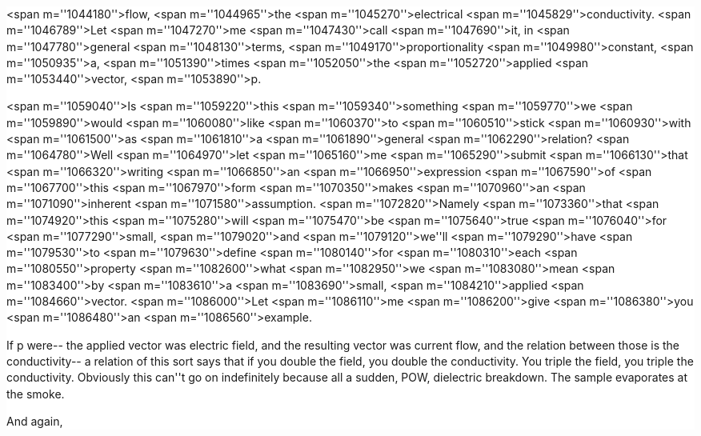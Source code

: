   <span m=''1044180''>flow,</span> <span m=''1044965''>the</span> <span m=''1045270''>electrical</span>
  <span m=''1045829''>conductivity.</span> <span m=''1046789''>Let</span> <span m=''1047270''>me</span>
  <span m=''1047430''>call</span> <span m=''1047690''>it, in</span> <span m=''1047780''>general</span>
  <span m=''1048130''>terms,</span> <span m=''1049170''>proportionality</span> <span
  m=''1049980''>constant,</span> <span m=''1050935''>a,</span> <span m=''1051390''>times</span>
  <span m=''1052050''>the</span> <span m=''1052720''>applied</span> <span m=''1053440''>vector,</span>
  <span m=''1053890''>p.</span> </p><p><span m=''1059040''>Is</span> <span m=''1059220''>this</span>
  <span m=''1059340''>something</span> <span m=''1059770''>we</span> <span m=''1059890''>would</span>
  <span m=''1060080''>like</span> <span m=''1060370''>to</span> <span m=''1060510''>stick</span>
  <span m=''1060930''>with</span> <span m=''1061500''>as</span> <span m=''1061810''>a</span>
  <span m=''1061890''>general</span> <span m=''1062290''>relation?</span> <span m=''1064780''>Well</span>
  <span m=''1064970''>let</span> <span m=''1065160''>me</span> <span m=''1065290''>submit</span>
  <span m=''1066130''>that</span> <span m=''1066320''>writing</span> <span m=''1066850''>an</span>
  <span m=''1066950''>expression</span> <span m=''1067590''>of</span> <span m=''1067700''>this</span>
  <span m=''1067970''>form</span> <span m=''1070350''>makes</span> <span m=''1070960''>an</span>
  <span m=''1071090''>inherent</span> <span m=''1071580''>assumption.</span> <span
  m=''1072820''>Namely</span> <span m=''1073360''>that</span> <span m=''1074920''>this</span>
  <span m=''1075280''>will</span> <span m=''1075470''>be</span> <span m=''1075640''>true</span>
  <span m=''1076040''>for</span> <span m=''1077290''>small,</span> <span m=''1079020''>and</span>
  <span m=''1079120''>we''ll</span> <span m=''1079290''>have</span> <span m=''1079530''>to</span>
  <span m=''1079630''>define</span> <span m=''1080140''>for</span> <span m=''1080310''>each</span>
  <span m=''1080550''>property</span> <span m=''1082600''>what</span> <span m=''1082950''>we</span>
  <span m=''1083080''>mean</span> <span m=''1083400''>by</span> <span m=''1083610''>a</span>
  <span m=''1083690''>small,</span> <span m=''1084210''>applied</span> <span m=''1084660''>vector.</span>
  <span m=''1086000''>Let</span> <span m=''1086110''>me</span> <span m=''1086200''>give</span>
  <span m=''1086380''>you</span> <span m=''1086480''>an</span> <span m=''1086560''>example.</span>
  </p><p><span m=''1087340''>If</span> <span m=''1087770''>p</span> <span m=''1088340''>were--</span>
  <span m=''1088980''>the</span> <span m=''1089100''>applied</span> <span m=''1089320''>vector</span>
  <span m=''1089750''>was</span> <span m=''1090860''>electric</span> <span m=''1091290''>field,</span>
  <span m=''1092330''>and</span> <span m=''1093410''>the</span> <span m=''1093500''>resulting</span>
  <span m=''1094020''>vector</span> <span m=''1094430''>was</span> <span m=''1094700''>current</span>
  <span m=''1095090''>flow,</span> <span m=''1095870''>and</span> <span m=''1096110''>the</span>
  <span m=''1096190''>relation</span> <span m=''1096660''>between</span> <span m=''1097110''>those</span>
  <span m=''1097510''>is</span> <span m=''1097670''>the</span> <span m=''1097790''>conductivity--</span>
  <span m=''1100140''>a</span> <span m=''1100340''>relation</span> <span m=''1100810''>of</span>
  <span m=''1100910''>this</span> <span m=''1101030''>sort</span> <span m=''1101410''>says</span>
  <span m=''1101680''>that</span> <span m=''1101800''>if</span> <span m=''1101900''>you</span>
  <span m=''1103340''>double</span> <span m=''1103740''>the</span> <span m=''1103820''>field,</span>
  <span m=''1104650''>you</span> <span m=''1104770''>double</span> <span m=''1105120''>the</span>
  <span m=''1105210''>conductivity.</span> <span m=''1106380''>You</span> <span m=''1106720''>triple</span>
  <span m=''1107100''>the</span> <span m=''1107200''>field,</span> <span m=''1107710''>you</span>
  <span m=''1108120''>triple</span> <span m=''1108520''>the</span> <span m=''1108650''>conductivity.</span>
  <span m=''1110760''>Obviously</span> <span m=''1111050''>this</span> <span m=''1111350''>can''t</span>
  <span m=''1111690''>go</span> <span m=''1111870''>on</span> <span m=''1112060''>indefinitely</span>
  <span m=''1112650''>because</span> <span m=''1113080''>all</span> <span m=''1113240''>a</span>
  <span m=''1113350''>sudden,</span> <span m=''1113680''>POW,</span> <span m=''1114470''>dielectric</span>
  <span m=''1115160''>breakdown.</span> <span m=''1116110''>The</span> <span m=''1116250''>sample</span>
  <span m=''1116750''>evaporates</span> <span m=''1117390''>at</span> <span m=''1117500''>the</span>
  <span m=''1117590''>smoke.</span> </p><p><span m=''1118540''>And</span> <span m=''1119480''>again,</span>